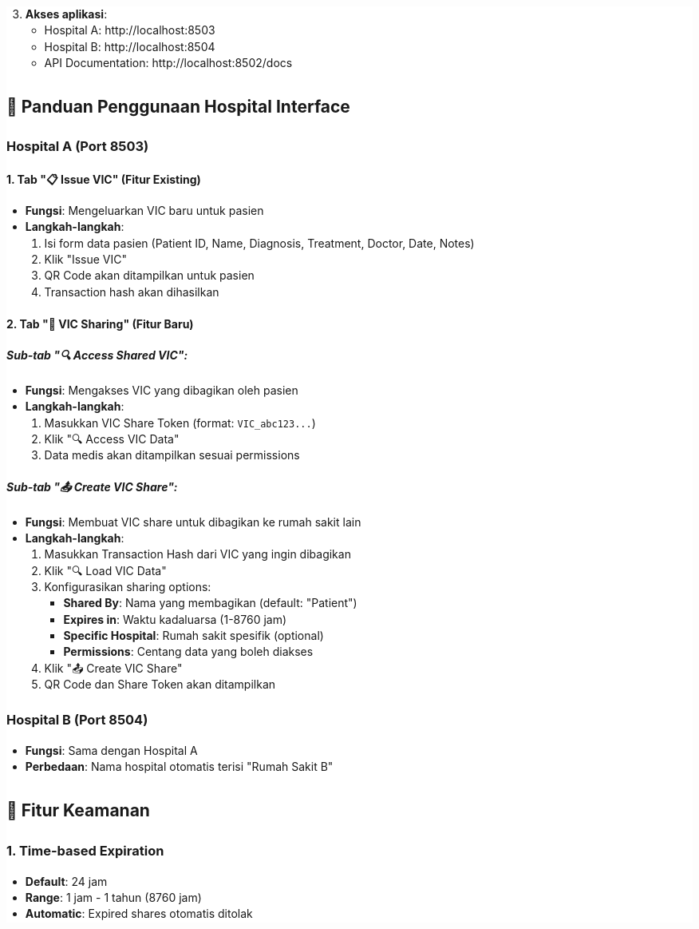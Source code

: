 3. **Akses aplikasi**:
   - Hospital A: http://localhost:8503
   - Hospital B: http://localhost:8504
   - API Documentation: http://localhost:8502/docs

## 📱 Panduan Penggunaan Hospital Interface

### Hospital A (Port 8503)

#### 1. Tab "📋 Issue VIC" (Fitur Existing)
- **Fungsi**: Mengeluarkan VIC baru untuk pasien
- **Langkah-langkah**:
  1. Isi form data pasien (Patient ID, Name, Diagnosis, Treatment, Doctor, Date, Notes)
  2. Klik "Issue VIC"
  3. QR Code akan ditampilkan untuk pasien
  4. Transaction hash akan dihasilkan

#### 2. Tab "🔗 VIC Sharing" (Fitur Baru)

##### Sub-tab "🔍 Access Shared VIC":
- **Fungsi**: Mengakses VIC yang dibagikan oleh pasien
- **Langkah-langkah**:
  1. Masukkan VIC Share Token (format: `VIC_abc123...`)
  2. Klik "🔍 Access VIC Data"
  3. Data medis akan ditampilkan sesuai permissions

##### Sub-tab "📤 Create VIC Share":
- **Fungsi**: Membuat VIC share untuk dibagikan ke rumah sakit lain
- **Langkah-langkah**:
  1. Masukkan Transaction Hash dari VIC yang ingin dibagikan
  2. Klik "🔍 Load VIC Data"
  3. Konfigurasikan sharing options:
     - **Shared By**: Nama yang membagikan (default: "Patient")
     - **Expires in**: Waktu kadaluarsa (1-8760 jam)
     - **Specific Hospital**: Rumah sakit spesifik (optional)
     - **Permissions**: Centang data yang boleh diakses
  4. Klik "📤 Create VIC Share"
  5. QR Code dan Share Token akan ditampilkan

### Hospital B (Port 8504)
- **Fungsi**: Sama dengan Hospital A
- **Perbedaan**: Nama hospital otomatis terisi "Rumah Sakit B"

## 🔐 Fitur Keamanan

### 1. Time-based Expiration
- **Default**: 24 jam
- **Range**: 1 jam - 1 tahun (8760 jam)
- **Automatic**: Expired shares otomatis ditolak
